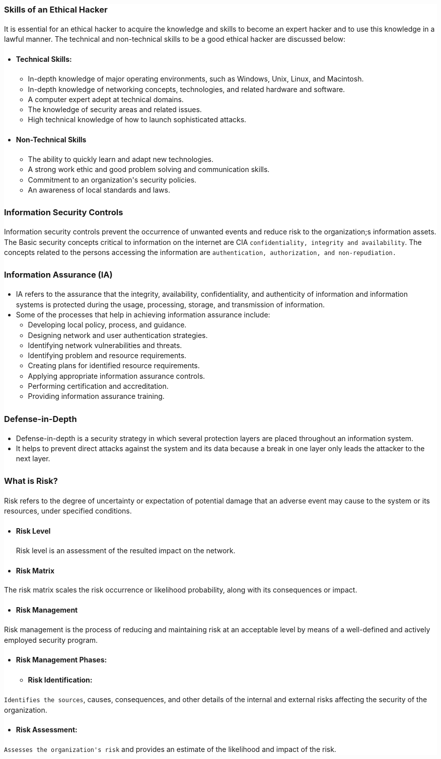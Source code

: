### Skills of an Ethical Hacker
It is essential for an ethical hacker to acquire the knowledge and skills to become an expert hacker and to use this knowledge in a lawful manner. The technical and non-technical skills to be a good ethical hacker are discussed below:
- #### Technical Skills:
   - In-depth knowledge of major operating environments, such as Windows, Unix, Linux, and Macintosh.
   - In-depth knowledge of networking concepts, technologies, and related hardware and software.
   - A computer expert adept at technical domains.
   - The knowledge of security areas and related issues.
   - High technical knowledge of how to launch sophisticated attacks.

- #### Non-Technical Skills
   - The ability to quickly learn and adapt new technologies.
   - A strong work ethic and good problem solving and communication skills.
   - Commitment to an organization's security policies.
   - An awareness of local standards and laws.

### Information Security Controls
Information security controls prevent the occurrence of unwanted events and reduce risk to the organization;s information assets. The Basic security concepts critical to information on the internet are  CIA `confidentiality, integrity and availability`. The concepts related to the persons accessing the information are `authentication, authorization, and non-repudiation.`

### Information Assurance (IA)
- IA refers to the assurance that the integrity, availability, confidentiality, and authenticity of information and information systems is protected during the usage, processing, storage, and transmission of information.
- Some of the processes that help in achieving information assurance include:
  - Developing local policy, process, and guidance.
  - Designing network and user authentication strategies.
  - Identifying network vulnerabilities and threats.
  - Identifying problem and resource requirements.
  - Creating plans for identified resource requirements.
  - Applying appropriate information assurance controls.
  - Performing certification and accreditation.
  - Providing information assurance training.

### Defense-in-Depth
- Defense-in-depth is a security strategy in which several protection layers are placed throughout an information system.
- It helps to prevent direct attacks against the system and its data because a break in one layer only leads the attacker to the next layer.

### What is Risk?
Risk refers to the degree of uncertainty or expectation of potential damage that an adverse event may cause to the system or its resources, under specified conditions.

  - #### Risk Level
     Risk level is an assessment of the resulted impact on the network.

  - #### Risk Matrix
The risk matrix scales the risk occurrence or likelihood probability, along with its consequences or impact.
  - #### Risk Management
Risk management is the process of reducing and maintaining risk at an acceptable level by means of a well-defined and actively employed security program.
- #### Risk Management Phases:
  - #### Risk Identification:
`Identifies the sources`, causes, consequences, and other details of the internal and external risks affecting the security of the organization.
  - #### Risk Assessment:
`Assesses the organization's risk` and provides an estimate of the likelihood and impact of the risk.